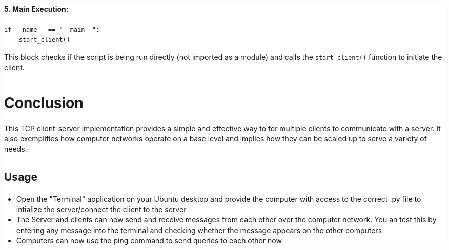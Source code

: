 #### **5. Main Execution:**
    if __name__ == "__main__":
        start_client()
This block checks if the script is being run directly (not imported as a module) and calls the `start_client()` function to initiate the client.

# Conclusion
This TCP client-server implementation provides a simple and effective way to for multiple clients to communicate with a server. It also exemplifies how computer networks operate on a base level and implies how they can be scaled up to serve a variety of needs. 


## Usage
- Open the "Terminal" application on your Ubuntu desktop and provide the computer with access to the correct .py file to intialize the server/connect the client to the server
- The Server and clients can now send and receive messages from each other over the computer network. You an test this by entering any message into the terminal and checking whether the message appears on the other computers
- Computers can now use the ping command to send queries to each other now